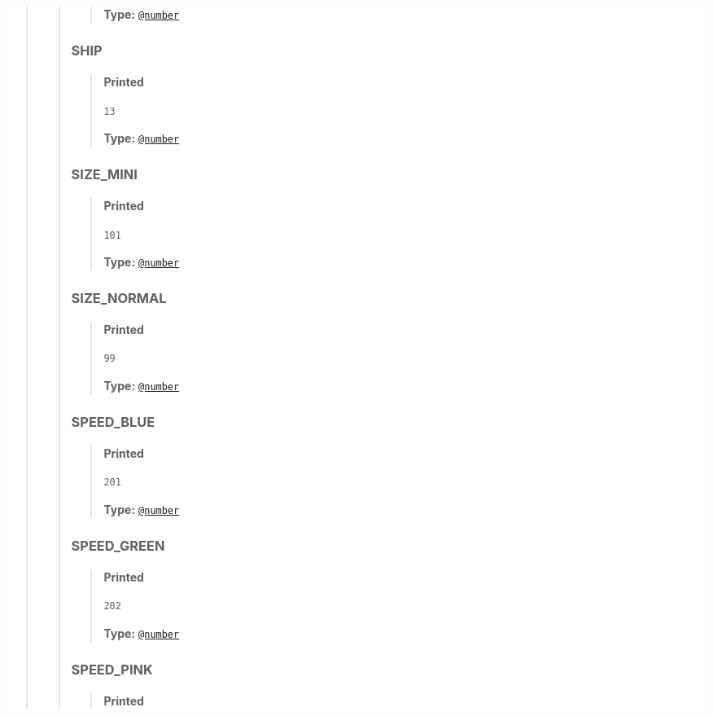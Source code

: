 >>>
>>>**Type:** [`@number`](std-docs/number)
>>>
>>
>>### SHIP
>>
>>>**Printed**
>>>
>>>```spwn
>>>13
>>>```
>>>
>>>**Type:** [`@number`](std-docs/number)
>>>
>>
>>### SIZE\_MINI
>>
>>>**Printed**
>>>
>>>```spwn
>>>101
>>>```
>>>
>>>**Type:** [`@number`](std-docs/number)
>>>
>>
>>### SIZE\_NORMAL
>>
>>>**Printed**
>>>
>>>```spwn
>>>99
>>>```
>>>
>>>**Type:** [`@number`](std-docs/number)
>>>
>>
>>### SPEED\_BLUE
>>
>>>**Printed**
>>>
>>>```spwn
>>>201
>>>```
>>>
>>>**Type:** [`@number`](std-docs/number)
>>>
>>
>>### SPEED\_GREEN
>>
>>>**Printed**
>>>
>>>```spwn
>>>202
>>>```
>>>
>>>**Type:** [`@number`](std-docs/number)
>>>
>>
>>### SPEED\_PINK
>>
>>>**Printed**
>>>
>>>```spwn
